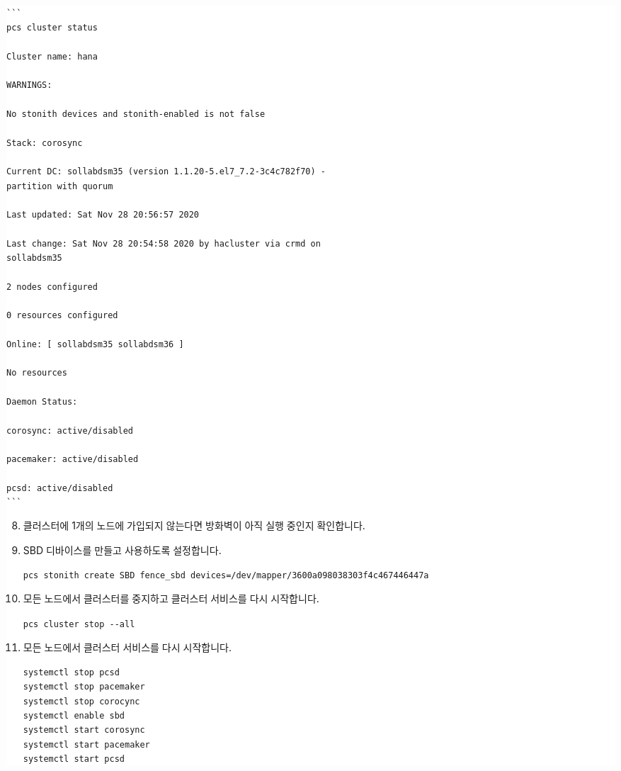     ```
    pcs cluster status

    Cluster name: hana

    WARNINGS:

    No stonith devices and stonith-enabled is not false

    Stack: corosync

    Current DC: sollabdsm35 (version 1.1.20-5.el7_7.2-3c4c782f70) -
    partition with quorum

    Last updated: Sat Nov 28 20:56:57 2020

    Last change: Sat Nov 28 20:54:58 2020 by hacluster via crmd on
    sollabdsm35

    2 nodes configured

    0 resources configured

    Online: [ sollabdsm35 sollabdsm36 ]

    No resources

    Daemon Status:

    corosync: active/disabled

    pacemaker: active/disabled

    pcsd: active/disabled
    ```

8. 클러스터에 1개의 노드에 가입되지 않는다면 방화벽이 아직 실행 중인지 확인합니다.

9. SBD 디바이스를 만들고 사용하도록 설정합니다.
    ```
    pcs stonith create SBD fence_sbd devices=/dev/mapper/3600a098038303f4c467446447a
    ```
  
10. 모든 노드에서 클러스터를 중지하고 클러스터 서비스를 다시 시작합니다.

    ```
    pcs cluster stop --all
    ```

11. 모든 노드에서 클러스터 서비스를 다시 시작합니다.

    ```
    systemctl stop pcsd
    systemctl stop pacemaker
    systemctl stop corocync
    systemctl enable sbd
    systemctl start corosync
    systemctl start pacemaker
    systemctl start pcsd
    ```
